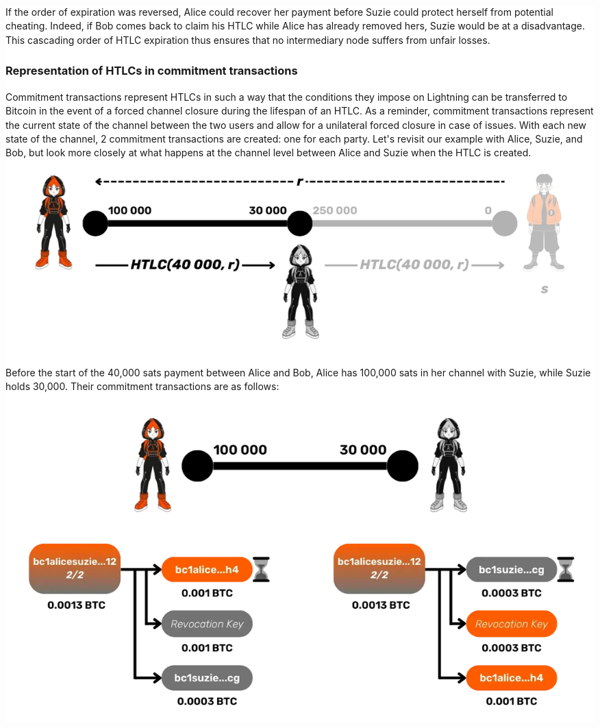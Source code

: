 If the order of expiration was reversed, Alice could recover her payment before Suzie could protect herself from potential cheating. Indeed, if Bob comes back to claim his HTLC while Alice has already removed hers, Suzie would be at a disadvantage. This cascading order of HTLC expiration thus ensures that no intermediary node suffers from unfair losses.

### Representation of HTLCs in commitment transactions

Commitment transactions represent HTLCs in such a way that the conditions they impose on Lightning can be transferred to Bitcoin in the event of a forced channel closure during the lifespan of an HTLC. As a reminder, commitment transactions represent the current state of the channel between the two users and allow for a unilateral forced closure in case of issues. With each new state of the channel, 2 commitment transactions are created: one for each party. Let's revisit our example with Alice, Suzie, and Bob, but look more closely at what happens at the channel level between Alice and Suzie when the HTLC is created.
![LNP201](assets/en/57.webp)

Before the start of the 40,000 sats payment between Alice and Bob, Alice has 100,000 sats in her channel with Suzie, while Suzie holds 30,000. Their commitment transactions are as follows:

![LNP201](assets/en/58.webp)
